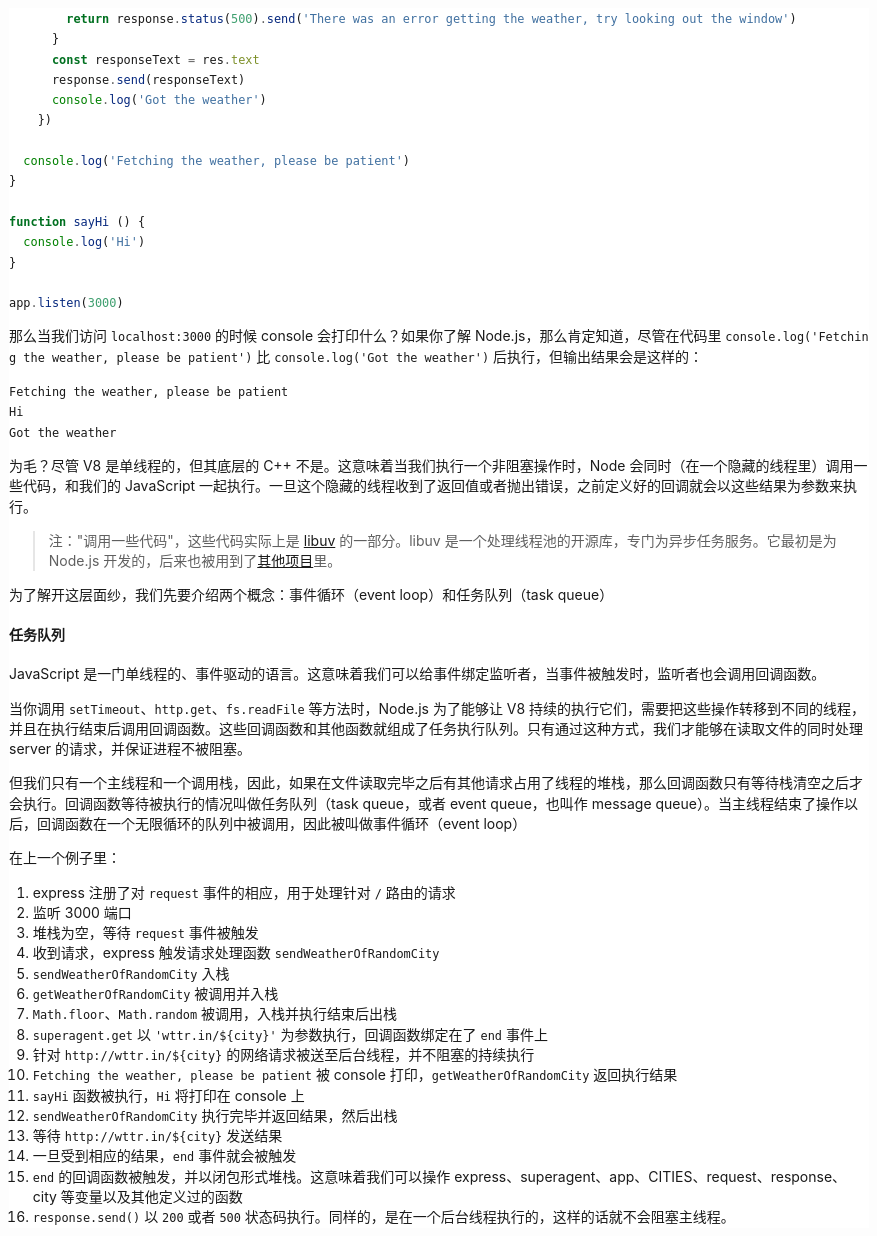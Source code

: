 ```javascript
        return response.status(500).send('There was an error getting the weather, try looking out the window')
      }
      const responseText = res.text
      response.send(responseText)
      console.log('Got the weather')
    })

  console.log('Fetching the weather, please be patient')
}

function sayHi () {
  console.log('Hi')
}

app.listen(3000)
```

那么当我们访问 `localhost:3000` 的时候 console 会打印什么？如果你了解 Node.js，那么肯定知道，尽管在代码里 `console.log('Fetching the weather, please be patient')` 比 `console.log('Got the weather')` 后执行，但输出结果会是这样的：

```bash
Fetching the weather, please be patient
Hi
Got the weather
```

为毛？尽管 V8 是单线程的，但其底层的 C++ 不是。这意味着当我们执行一个非阻塞操作时，Node 会同时（在一个隐藏的线程里）调用一些代码，和我们的 JavaScript 一起执行。一旦这个隐藏的线程收到了返回值或者抛出错误，之前定义好的回调就会以这些结果为参数来执行。

> 注："调用一些代码"，这些代码实际上是 [libuv](https://github.com/libuv/libuv) 的一部分。libuv 是一个处理线程池的开源库，专门为异步任务服务。它最初是为 Node.js 开发的，后来也被用到了[其他项目](https://github.com/libuv/libuv/wiki/Projects-that-use-libuv)里。

为了解开这层面纱，我们先要介绍两个概念：事件循环（event loop）和任务队列（task queue）

#### 任务队列

JavaScript 是一门单线程的、事件驱动的语言。这意味着我们可以给事件绑定监听者，当事件被触发时，监听者也会调用回调函数。

当你调用 `setTimeout`、`http.get`、`fs.readFile` 等方法时，Node.js 为了能够让 V8 持续的执行它们，需要把这些操作转移到不同的线程，并且在执行结束后调用回调函数。这些回调函数和其他函数就组成了任务执行队列。只有通过这种方式，我们才能够在读取文件的同时处理 server 的请求，并保证进程不被阻塞。

但我们只有一个主线程和一个调用栈，因此，如果在文件读取完毕之后有其他请求占用了线程的堆栈，那么回调函数只有等待栈清空之后才会执行。回调函数等待被执行的情况叫做任务队列（task queue，或者 event queue，也叫作 message queue）。当主线程结束了操作以后，回调函数在一个无限循环的队列中被调用，因此被叫做事件循环（event loop）

在上一个例子里：

1. express 注册了对 `request` 事件的相应，用于处理针对 `/` 路由的请求
2. 监听 3000 端口
3. 堆栈为空，等待 `request` 事件被触发
4. 收到请求，express 触发请求处理函数 `sendWeatherOfRandomCity`
5. `sendWeatherOfRandomCity` 入栈
6. `getWeatherOfRandomCity` 被调用并入栈
7. `Math.floor`、`Math.random` 被调用，入栈并执行结束后出栈
8. `superagent.get` 以 `'wttr.in/${city}'` 为参数执行，回调函数绑定在了 `end` 事件上
9. 针对 `http://wttr.in/${city}` 的网络请求被送至后台线程，并不阻塞的持续执行
10. `Fetching the weather, please be patient` 被 console 打印，`getWeatherOfRandomCity` 返回执行结果
11. `sayHi` 函数被执行，`Hi` 将打印在 console 上
12. `sendWeatherOfRandomCity` 执行完毕并返回结果，然后出栈
13. 等待 `http://wttr.in/${city}` 发送结果
14. 一旦受到相应的结果，`end` 事件就会被触发
15. `end` 的回调函数被触发，并以闭包形式堆栈。这意味着我们可以操作 express、superagent、app、CITIES、request、response、city 等变量以及其他定义过的函数
16. `response.send()` 以 `200` 或者 `500` 状态码执行。同样的，是在一个后台线程执行的，这样的话就不会阻塞主线程。
